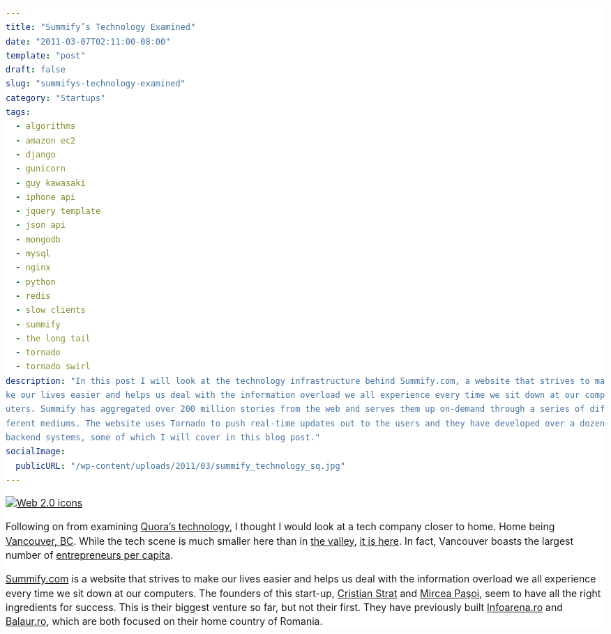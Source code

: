 ```yaml
---
title: "Summify’s Technology Examined"
date: "2011-03-07T02:11:00-08:00"
template: "post"
draft: false
slug: "summifys-technology-examined"
category: "Startups"
tags:
  - algorithms
  - amazon ec2
  - django
  - gunicorn
  - guy kawasaki
  - iphone api
  - jquery template
  - json api
  - mongodb
  - mysql
  - nginx
  - python
  - redis
  - slow clients
  - summify
  - the long tail
  - tornado
  - tornado swirl
description: "In this post I will look at the technology infrastructure behind Summify.com, a website that strives to make our lives easier and helps us deal with the information overload we all experience every time we sit down at our computers. Summify has aggregated over 200 million stories from the web and serves them up on-demand through a series of different mediums. The website uses Tornado to push real-time updates out to the users and they have developed over a dozen backend systems, some of which I will cover in this blog post."
socialImage:
  publicURL: "/wp-content/uploads/2011/03/summify_technology_sq.jpg"
---
```

<a href="https://www.flickr.com/photos/zipckr/3925513417/" title="Web 2.0 icons by zipckr, on Flickr"><img alt="Web 2.0 icons" height="338" src="https://commondatastorage.googleapis.com/philwhln/blog/images/summify_technology/summify_technology.jpg?1" width="450"/></a>

Following on from examining [Quora’s technology](/quoras-technology-examined), I thought I would look at a tech company closer to home. Home being [Vancouver, BC](https://www.tourismvancouver.com/visitors/). While the tech scene is much smaller here than in [the valley](https://en.wikipedia.org/wiki/Silicon_Valley), [it is here](https://www.readwriteweb.com/start/2011/01/never-mind-the-valley-heres-va.php). In fact, Vancouver boasts the largest number of [entrepreneurs per capita](https://www.readwriteweb.com/start/2011/01/never-mind-the-valley-heres-va.php).

[Summify.com](https://summify.com/) is a website that strives to make our lives easier and helps us deal with the information overload we all experience every time we sit down at our computers. The founders of this start-up, [Cristian Strat](https://cristianstrat.com/) and [Mircea Paşoi](https://mirceapasoi.com/), seem to have all the right ingredients for success. This is their biggest venture so far, but not their first. They have previously built [Infoarena.ro](https://infoarena.ro) and [Balaur.ro](https://balaur.ro/), which are both focused on their home country of Romania.
